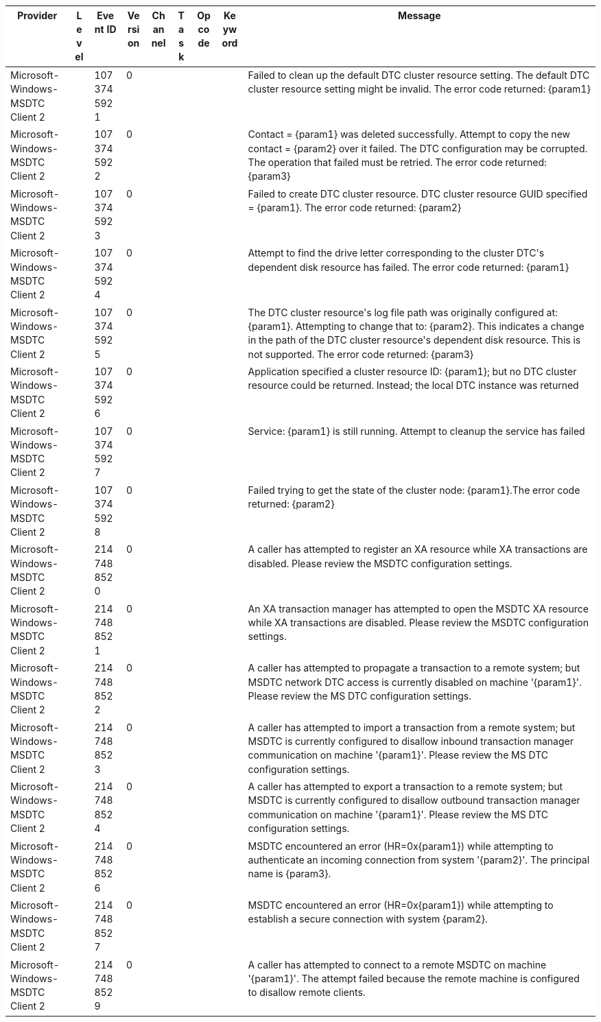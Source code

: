 Provider                          |  Level  |  Event ID    |  Version  |  Channel  |  Task  |  Opcode  |  Keyword  |  Message
----------------------------------|---------|--------------|-----------|-----------|--------|----------|-----------|------------------------------------------------------------------------------------------------------------------------------------------------------------------------------------------------------------------------------------------------------------------------------
Microsoft-Windows-MSDTC Client 2  |         |  1073745921  |  0        |           |        |          |           |  Failed to clean up the default DTC cluster resource setting. The default DTC cluster resource setting might be invalid. The error code returned: {param1}
Microsoft-Windows-MSDTC Client 2  |         |  1073745922  |  0        |           |        |          |           |  Contact = {param1} was deleted successfully. Attempt to copy the new contact = {param2} over it failed. The DTC configuration may be corrupted. The operation that failed must be retried. The error code returned: {param3}
Microsoft-Windows-MSDTC Client 2  |         |  1073745923  |  0        |           |        |          |           |  Failed to create DTC cluster resource. DTC cluster resource GUID specified = {param1}. The error code returned: {param2}
Microsoft-Windows-MSDTC Client 2  |         |  1073745924  |  0        |           |        |          |           |  Attempt to find the drive letter corresponding to the cluster DTC's dependent disk resource has failed. The error code returned: {param1}
Microsoft-Windows-MSDTC Client 2  |         |  1073745925  |  0        |           |        |          |           |  The DTC cluster resource's log file path was originally configured at: {param1}. Attempting to change that to: {param2}. This indicates a change in the path of the DTC cluster resource's dependent disk resource. This is not supported. The error code returned: {param3}
Microsoft-Windows-MSDTC Client 2  |         |  1073745926  |  0        |           |        |          |           |  Application specified a cluster resource ID: {param1}; but no DTC cluster resource could be returned. Instead; the local DTC instance was returned
Microsoft-Windows-MSDTC Client 2  |         |  1073745927  |  0        |           |        |          |           |  Service: {param1} is still running. Attempt to cleanup the service has failed
Microsoft-Windows-MSDTC Client 2  |         |  1073745928  |  0        |           |        |          |           |  Failed trying to get the state of the cluster node: {param1}.The error code returned: {param2}
Microsoft-Windows-MSDTC Client 2  |         |  2147488520  |  0        |           |        |          |           |  A caller has attempted to register an XA resource while XA transactions are disabled. Please review the MSDTC configuration settings.
Microsoft-Windows-MSDTC Client 2  |         |  2147488521  |  0        |           |        |          |           |  An XA transaction manager has attempted to open the MSDTC XA resource while XA transactions are disabled. Please review the MSDTC configuration settings.
Microsoft-Windows-MSDTC Client 2  |         |  2147488522  |  0        |           |        |          |           |  A caller has attempted to propagate a transaction to a remote system; but MSDTC network DTC access is currently disabled on machine '{param1}'. Please review the MS DTC configuration settings.
Microsoft-Windows-MSDTC Client 2  |         |  2147488523  |  0        |           |        |          |           |  A caller has attempted to import a transaction from a remote system; but MSDTC is currently configured to disallow inbound transaction manager communication on machine '{param1}'. Please review the MS DTC configuration settings.
Microsoft-Windows-MSDTC Client 2  |         |  2147488524  |  0        |           |        |          |           |  A caller has attempted to export a transaction to a remote system; but MSDTC is currently configured to disallow outbound transaction manager communication on machine '{param1}'. Please review the MS DTC configuration settings.
Microsoft-Windows-MSDTC Client 2  |         |  2147488526  |  0        |           |        |          |           |  MSDTC encountered an error (HR=0x{param1}) while attempting to authenticate an incoming connection from system '{param2}'. The principal name is {param3}.
Microsoft-Windows-MSDTC Client 2  |         |  2147488527  |  0        |           |        |          |           |  MSDTC encountered an error (HR=0x{param1}) while attempting to establish a secure connection with system {param2}.
Microsoft-Windows-MSDTC Client 2  |         |  2147488529  |  0        |           |        |          |           |  A caller has attempted to connect to a remote MSDTC on machine '{param1}'.  The attempt failed because the remote machine is configured to disallow remote clients.